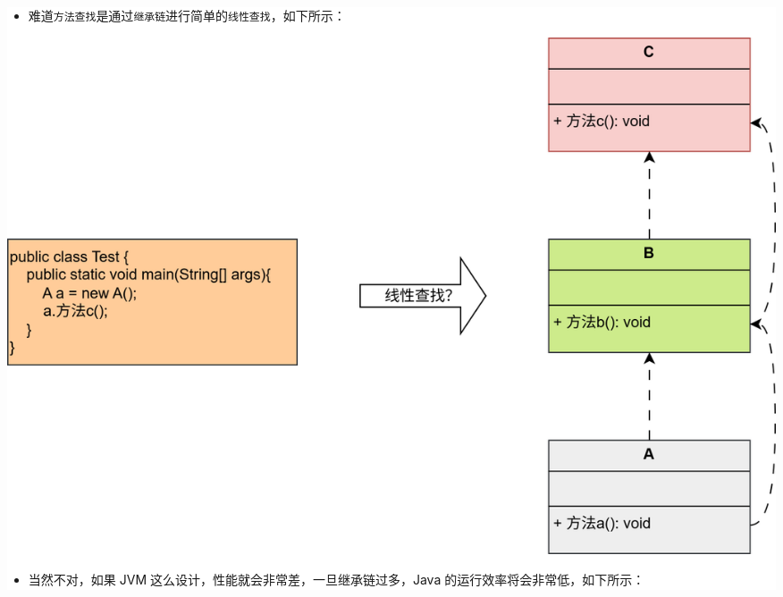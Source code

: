 * 难道`方法查找`是通过`继承链`进行简单的`线性查找`，如下所示：

![方法查找是通过`继承链`进行简单的线性查找？](./assets/19.svg)

* 当然不对，如果 JVM 这么设计，性能就会非常差，一旦继承链过多，Java 的运行效率将会非常低，如下所示：
